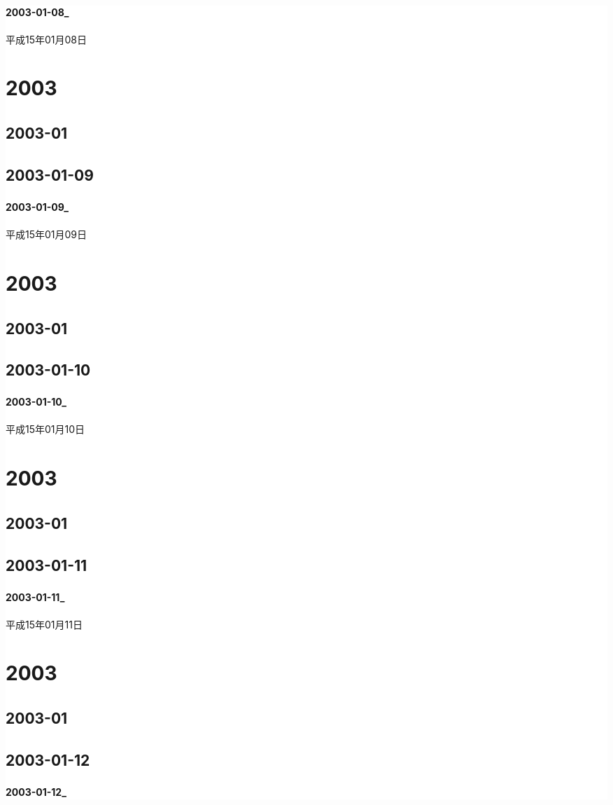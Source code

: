 #### 2003-01-08_

平成15年01月08日


# 2003

## 2003-01

## 2003-01-09

#### 2003-01-09_

平成15年01月09日


# 2003

## 2003-01

## 2003-01-10

#### 2003-01-10_

平成15年01月10日


# 2003

## 2003-01

## 2003-01-11

#### 2003-01-11_

平成15年01月11日


# 2003

## 2003-01

## 2003-01-12

#### 2003-01-12_
